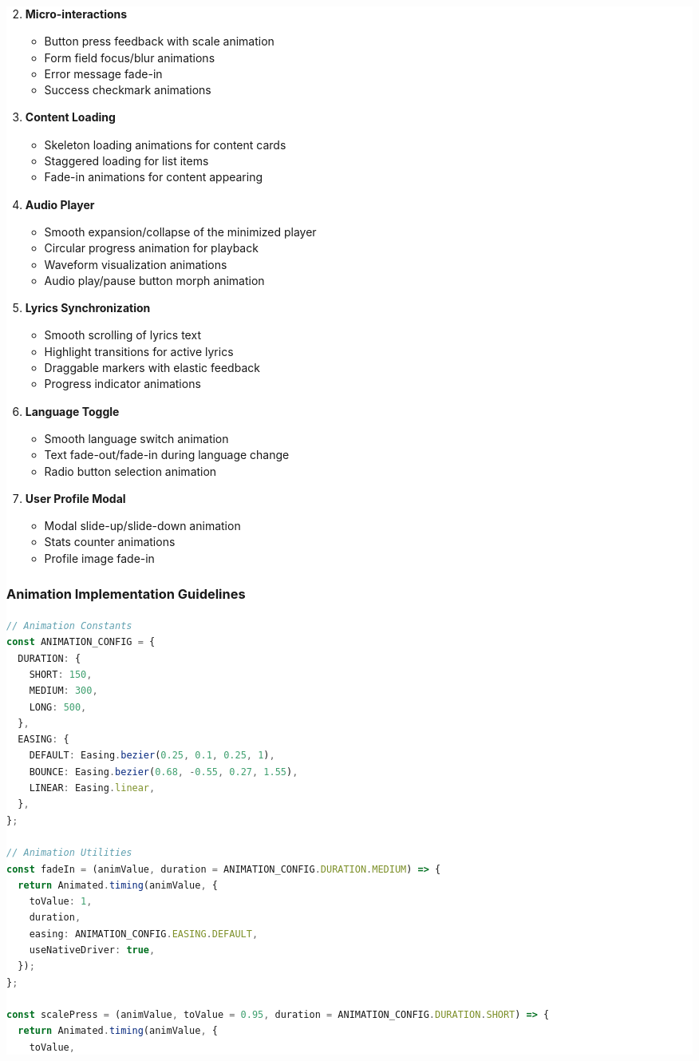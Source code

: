 2. **Micro-interactions**

   - Button press feedback with scale animation
   - Form field focus/blur animations
   - Error message fade-in
   - Success checkmark animations

3. **Content Loading**

   - Skeleton loading animations for content cards
   - Staggered loading for list items
   - Fade-in animations for content appearing

4. **Audio Player**

   - Smooth expansion/collapse of the minimized player
   - Circular progress animation for playback
   - Waveform visualization animations
   - Audio play/pause button morph animation

5. **Lyrics Synchronization**

   - Smooth scrolling of lyrics text
   - Highlight transitions for active lyrics
   - Draggable markers with elastic feedback
   - Progress indicator animations

6. **Language Toggle**

   - Smooth language switch animation
   - Text fade-out/fade-in during language change
   - Radio button selection animation

7. **User Profile Modal**
   - Modal slide-up/slide-down animation
   - Stats counter animations
   - Profile image fade-in

### Animation Implementation Guidelines

```typescript
// Animation Constants
const ANIMATION_CONFIG = {
  DURATION: {
    SHORT: 150,
    MEDIUM: 300,
    LONG: 500,
  },
  EASING: {
    DEFAULT: Easing.bezier(0.25, 0.1, 0.25, 1),
    BOUNCE: Easing.bezier(0.68, -0.55, 0.27, 1.55),
    LINEAR: Easing.linear,
  },
};

// Animation Utilities
const fadeIn = (animValue, duration = ANIMATION_CONFIG.DURATION.MEDIUM) => {
  return Animated.timing(animValue, {
    toValue: 1,
    duration,
    easing: ANIMATION_CONFIG.EASING.DEFAULT,
    useNativeDriver: true,
  });
};

const scalePress = (animValue, toValue = 0.95, duration = ANIMATION_CONFIG.DURATION.SHORT) => {
  return Animated.timing(animValue, {
    toValue,
```